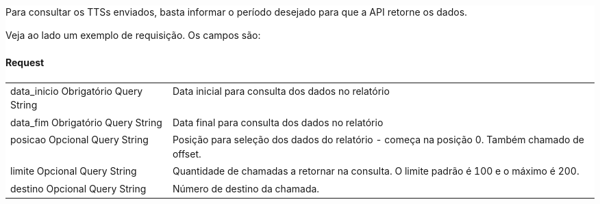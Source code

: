Para consultar os TTSs enviados, basta informar o período desejado para que a API
retorne os dados.

Veja ao lado um exemplo de requisição. Os campos são:


#### Request
<table class="table-parameters">
    <tbody>
        <tr>
            <td>
                data_inicio
                <span class="required">Obrigatório</span>
                <span class="type">Query String</span>
            </td>
            <td>
                Data inicial para consulta dos dados no relatório
            </td>
        </tr>
        <tr>
            <td>
                data_fim
                <span class="required">Obrigatório</span>
                <span class="type">Query String</span>
            </td>
            <td>
                Data final para consulta dos dados no relatório
            </td>
        </tr>
        <tr>
            <td>
                posicao
                <span class="required">Opcional</span>
                <span class="type">Query String</span>
            </td>
            <td>
                Posição para seleção dos dados do relatório - começa na posição 0. Também chamado de offset.            
            </td>
        </tr>
        <tr>
            <td>
                limite
                <span class="required">Opcional</span>
                <span class="type">Query String</span>
            </td>
            <td>
                Quantidade de chamadas a retornar na consulta. O limite padrão é 100 e o máximo é 200.
            </td>
        </tr>
        <tr>
            <td>
                destino
                <span class="required">Opcional</span>
                <span class="type">Query String</span>
            </td>
            <td>
                Número de destino da chamada.
            </td>
        </tr> 
    </tbody>
</table>
